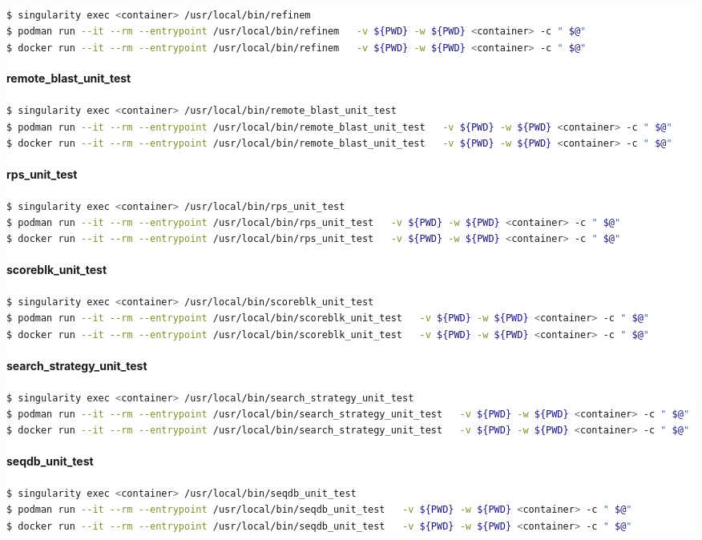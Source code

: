 ```bash
$ singularity exec <container> /usr/local/bin/refinem
$ podman run --it --rm --entrypoint /usr/local/bin/refinem   -v ${PWD} -w ${PWD} <container> -c " $@"
$ docker run --it --rm --entrypoint /usr/local/bin/refinem   -v ${PWD} -w ${PWD} <container> -c " $@"
```


#### remote_blast_unit_test

```bash
$ singularity exec <container> /usr/local/bin/remote_blast_unit_test
$ podman run --it --rm --entrypoint /usr/local/bin/remote_blast_unit_test   -v ${PWD} -w ${PWD} <container> -c " $@"
$ docker run --it --rm --entrypoint /usr/local/bin/remote_blast_unit_test   -v ${PWD} -w ${PWD} <container> -c " $@"
```


#### rps_unit_test

```bash
$ singularity exec <container> /usr/local/bin/rps_unit_test
$ podman run --it --rm --entrypoint /usr/local/bin/rps_unit_test   -v ${PWD} -w ${PWD} <container> -c " $@"
$ docker run --it --rm --entrypoint /usr/local/bin/rps_unit_test   -v ${PWD} -w ${PWD} <container> -c " $@"
```


#### scoreblk_unit_test

```bash
$ singularity exec <container> /usr/local/bin/scoreblk_unit_test
$ podman run --it --rm --entrypoint /usr/local/bin/scoreblk_unit_test   -v ${PWD} -w ${PWD} <container> -c " $@"
$ docker run --it --rm --entrypoint /usr/local/bin/scoreblk_unit_test   -v ${PWD} -w ${PWD} <container> -c " $@"
```


#### search_strategy_unit_test

```bash
$ singularity exec <container> /usr/local/bin/search_strategy_unit_test
$ podman run --it --rm --entrypoint /usr/local/bin/search_strategy_unit_test   -v ${PWD} -w ${PWD} <container> -c " $@"
$ docker run --it --rm --entrypoint /usr/local/bin/search_strategy_unit_test   -v ${PWD} -w ${PWD} <container> -c " $@"
```


#### seqdb_unit_test

```bash
$ singularity exec <container> /usr/local/bin/seqdb_unit_test
$ podman run --it --rm --entrypoint /usr/local/bin/seqdb_unit_test   -v ${PWD} -w ${PWD} <container> -c " $@"
$ docker run --it --rm --entrypoint /usr/local/bin/seqdb_unit_test   -v ${PWD} -w ${PWD} <container> -c " $@"
```
